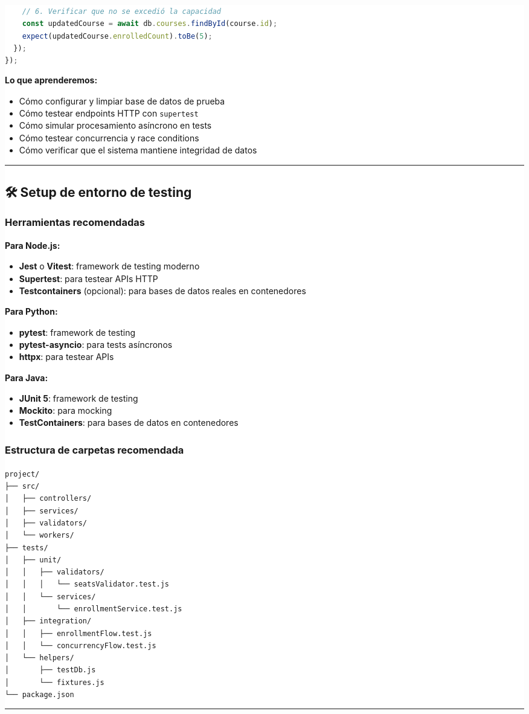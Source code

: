 ```javascript
    // 6. Verificar que no se excedió la capacidad
    const updatedCourse = await db.courses.findById(course.id);
    expect(updatedCourse.enrolledCount).toBe(5);
  });
});
```

**Lo que aprenderemos:**
- Cómo configurar y limpiar base de datos de prueba
- Cómo testear endpoints HTTP con `supertest`
- Cómo simular procesamiento asíncrono en tests
- Cómo testear concurrencia y race conditions
- Cómo verificar que el sistema mantiene integridad de datos

---

## 🛠️ Setup de entorno de testing

### Herramientas recomendadas

**Para Node.js:**
- **Jest** o **Vitest**: framework de testing moderno
- **Supertest**: para testear APIs HTTP
- **Testcontainers** (opcional): para bases de datos reales en contenedores

**Para Python:**
- **pytest**: framework de testing
- **pytest-asyncio**: para tests asíncronos
- **httpx**: para testear APIs

**Para Java:**
- **JUnit 5**: framework de testing
- **Mockito**: para mocking
- **TestContainers**: para bases de datos en contenedores

### Estructura de carpetas recomendada

```
project/
├── src/
│   ├── controllers/
│   ├── services/
│   ├── validators/
│   └── workers/
├── tests/
│   ├── unit/
│   │   ├── validators/
│   │   │   └── seatsValidator.test.js
│   │   └── services/
│   │       └── enrollmentService.test.js
│   ├── integration/
│   │   ├── enrollmentFlow.test.js
│   │   └── concurrencyFlow.test.js
│   └── helpers/
│       ├── testDb.js
│       └── fixtures.js
└── package.json
```

---